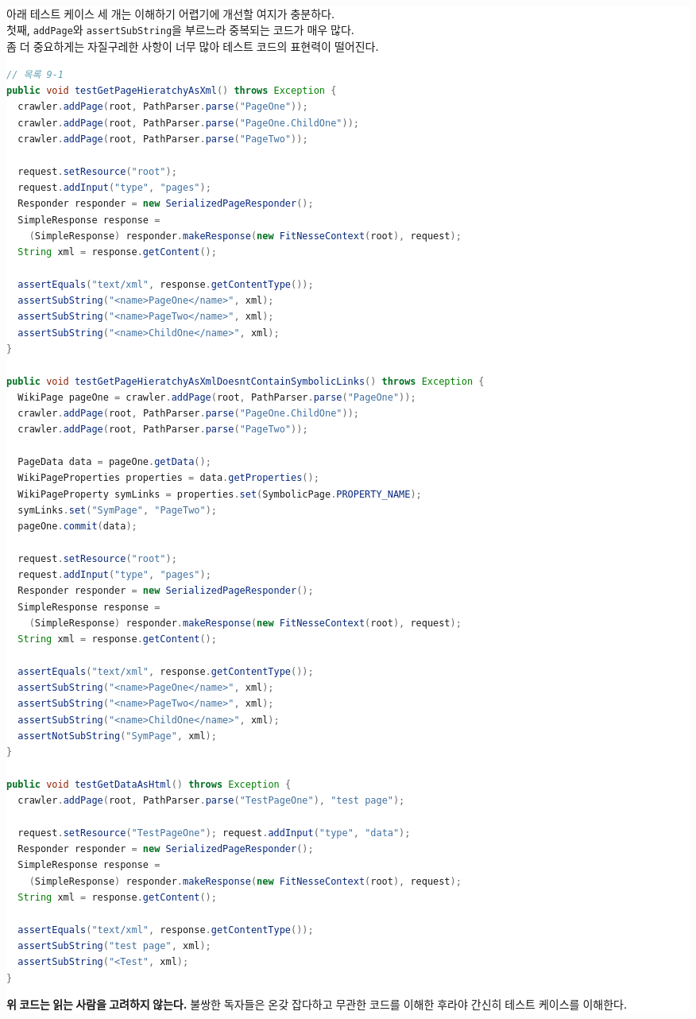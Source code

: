 아래 테스트 케이스 세 개는 이해하기 어렵기에 개선할 여지가 충분하다.   
첫째, `addPage`와 `assertSubString`을 부르느라 중복되는 코드가 매우 많다.   
좀 더 중요하게는 자질구레한 사항이 너무 많아 테스트 코드의 표현력이 떨어진다.

```java
// 목록 9-1
public void testGetPageHieratchyAsXml() throws Exception {
  crawler.addPage(root, PathParser.parse("PageOne"));
  crawler.addPage(root, PathParser.parse("PageOne.ChildOne"));
  crawler.addPage(root, PathParser.parse("PageTwo"));

  request.setResource("root");
  request.addInput("type", "pages");
  Responder responder = new SerializedPageResponder();
  SimpleResponse response =
    (SimpleResponse) responder.makeResponse(new FitNesseContext(root), request);
  String xml = response.getContent();

  assertEquals("text/xml", response.getContentType());
  assertSubString("<name>PageOne</name>", xml);
  assertSubString("<name>PageTwo</name>", xml);
  assertSubString("<name>ChildOne</name>", xml);
}

public void testGetPageHieratchyAsXmlDoesntContainSymbolicLinks() throws Exception {
  WikiPage pageOne = crawler.addPage(root, PathParser.parse("PageOne"));
  crawler.addPage(root, PathParser.parse("PageOne.ChildOne"));
  crawler.addPage(root, PathParser.parse("PageTwo"));

  PageData data = pageOne.getData();
  WikiPageProperties properties = data.getProperties();
  WikiPageProperty symLinks = properties.set(SymbolicPage.PROPERTY_NAME);
  symLinks.set("SymPage", "PageTwo");
  pageOne.commit(data);

  request.setResource("root");
  request.addInput("type", "pages");
  Responder responder = new SerializedPageResponder();
  SimpleResponse response =
    (SimpleResponse) responder.makeResponse(new FitNesseContext(root), request);
  String xml = response.getContent();

  assertEquals("text/xml", response.getContentType());
  assertSubString("<name>PageOne</name>", xml);
  assertSubString("<name>PageTwo</name>", xml);
  assertSubString("<name>ChildOne</name>", xml);
  assertNotSubString("SymPage", xml);
}

public void testGetDataAsHtml() throws Exception {
  crawler.addPage(root, PathParser.parse("TestPageOne"), "test page");

  request.setResource("TestPageOne"); request.addInput("type", "data");
  Responder responder = new SerializedPageResponder();
  SimpleResponse response =
    (SimpleResponse) responder.makeResponse(new FitNesseContext(root), request);
  String xml = response.getContent();

  assertEquals("text/xml", response.getContentType());
  assertSubString("test page", xml);
  assertSubString("<Test", xml);
}
```
**위 코드는 읽는 사람을 고려하지 않는다.** 불쌍한 독자들은 온갖 잡다하고 무관한 코드를 이해한 후라야 간신히 테스트 케이스를 이해한다.   